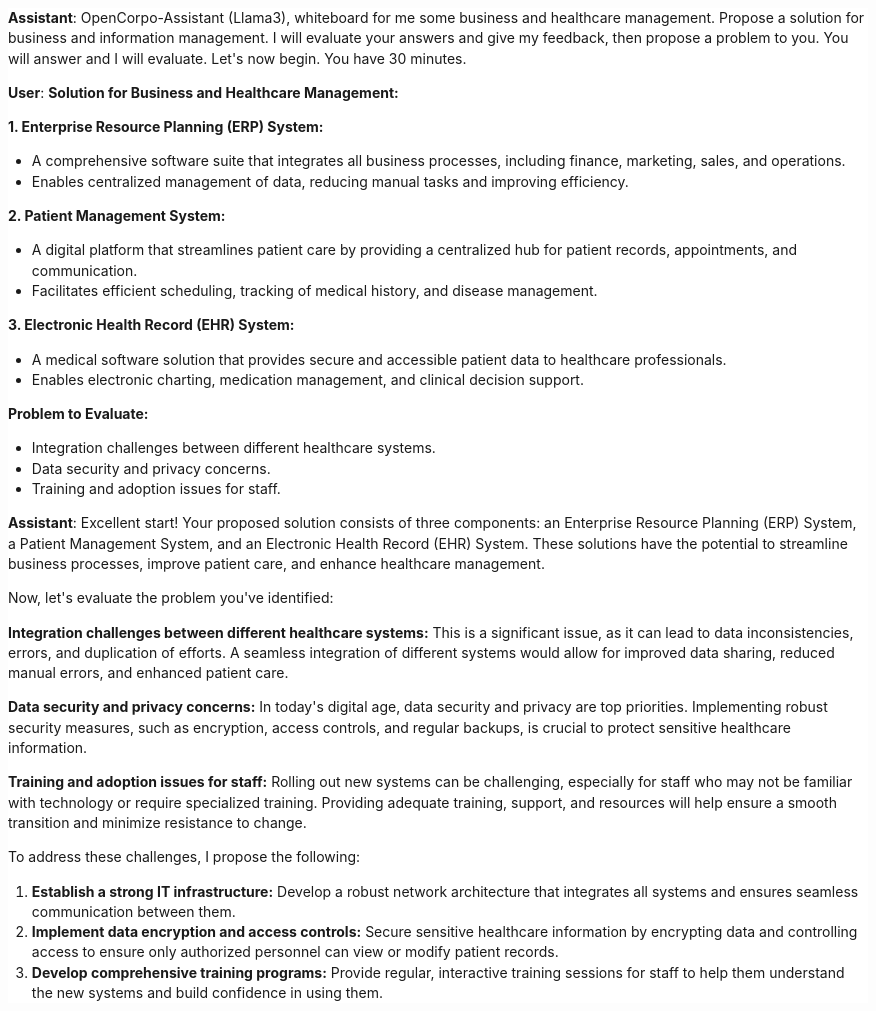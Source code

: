 **Assistant**: OpenCorpo-Assistant (Llama3), whiteboard for me some business and healthcare management. Propose a solution for business and information management. I will evaluate your answers and give my feedback, then propose a problem to you. You will answer and I will evaluate. Let's now begin. You have 30 minutes.

**User**: **Solution for Business and Healthcare Management:**

**1. Enterprise Resource Planning (ERP) System:**
- A comprehensive software suite that integrates all business processes, including finance, marketing, sales, and operations.
- Enables centralized management of data, reducing manual tasks and improving efficiency.

**2. Patient Management System:**
- A digital platform that streamlines patient care by providing a centralized hub for patient records, appointments, and communication.
- Facilitates efficient scheduling, tracking of medical history, and disease management.

**3. Electronic Health Record (EHR) System:**
- A medical software solution that provides secure and accessible patient data to healthcare professionals.
- Enables electronic charting, medication management, and clinical decision support.

**Problem to Evaluate:**

- Integration challenges between different healthcare systems.
- Data security and privacy concerns.
- Training and adoption issues for staff.

**Assistant**: Excellent start! Your proposed solution consists of three components: an Enterprise Resource Planning (ERP) System, a Patient Management System, and an Electronic Health Record (EHR) System. These solutions have the potential to streamline business processes, improve patient care, and enhance healthcare management.

Now, let's evaluate the problem you've identified:

**Integration challenges between different healthcare systems:**
This is a significant issue, as it can lead to data inconsistencies, errors, and duplication of efforts. A seamless integration of different systems would allow for improved data sharing, reduced manual errors, and enhanced patient care.

**Data security and privacy concerns:**
In today's digital age, data security and privacy are top priorities. Implementing robust security measures, such as encryption, access controls, and regular backups, is crucial to protect sensitive healthcare information.

**Training and adoption issues for staff:**
Rolling out new systems can be challenging, especially for staff who may not be familiar with technology or require specialized training. Providing adequate training, support, and resources will help ensure a smooth transition and minimize resistance to change.

To address these challenges, I propose the following:

1. **Establish a strong IT infrastructure:** Develop a robust network architecture that integrates all systems and ensures seamless communication between them.
2. **Implement data encryption and access controls:** Secure sensitive healthcare information by encrypting data and controlling access to ensure only authorized personnel can view or modify patient records.
3. **Develop comprehensive training programs:** Provide regular, interactive training sessions for staff to help them understand the new systems and build confidence in using them.
